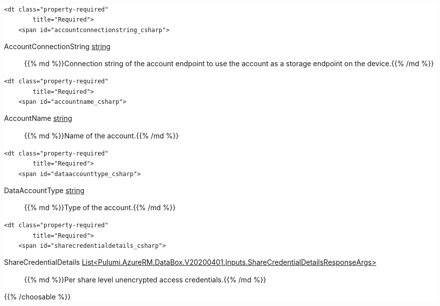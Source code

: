    <dt class="property-required"
            title="Required">
        <span id="accountconnectionstring_csharp">
<a href="#accountconnectionstring_csharp" style="color: inherit; text-decoration: inherit;">Account<wbr>Connection<wbr>String</a>
</span> 
        <span class="property-indicator"></span>
        <span class="property-type"><a href="https://docs.microsoft.com/en-us/dotnet/csharp/language-reference/builtin-types/built-in-types">string</a></span>
    </dt>
    <dd>{{% md %}}Connection string of the account endpoint to use the account as a storage endpoint on the device.{{% /md %}}</dd>

    <dt class="property-required"
            title="Required">
        <span id="accountname_csharp">
<a href="#accountname_csharp" style="color: inherit; text-decoration: inherit;">Account<wbr>Name</a>
</span> 
        <span class="property-indicator"></span>
        <span class="property-type"><a href="https://docs.microsoft.com/en-us/dotnet/csharp/language-reference/builtin-types/built-in-types">string</a></span>
    </dt>
    <dd>{{% md %}}Name of the account.{{% /md %}}</dd>

    <dt class="property-required"
            title="Required">
        <span id="dataaccounttype_csharp">
<a href="#dataaccounttype_csharp" style="color: inherit; text-decoration: inherit;">Data<wbr>Account<wbr>Type</a>
</span> 
        <span class="property-indicator"></span>
        <span class="property-type"><a href="https://docs.microsoft.com/en-us/dotnet/csharp/language-reference/builtin-types/built-in-types">string</a></span>
    </dt>
    <dd>{{% md %}}Type of the account.{{% /md %}}</dd>

    <dt class="property-required"
            title="Required">
        <span id="sharecredentialdetails_csharp">
<a href="#sharecredentialdetails_csharp" style="color: inherit; text-decoration: inherit;">Share<wbr>Credential<wbr>Details</a>
</span> 
        <span class="property-indicator"></span>
        <span class="property-type"><a href="#sharecredentialdetailsresponse">List&lt;Pulumi.<wbr>Azure<wbr>RM.<wbr>Data<wbr>Box.<wbr>V20200401.<wbr>Inputs.<wbr>Share<wbr>Credential<wbr>Details<wbr>Response<wbr>Args&gt;</a></span>
    </dt>
    <dd>{{% md %}}Per share level unencrypted access credentials.{{% /md %}}</dd>

</dl>
{{% /choosable %}}
